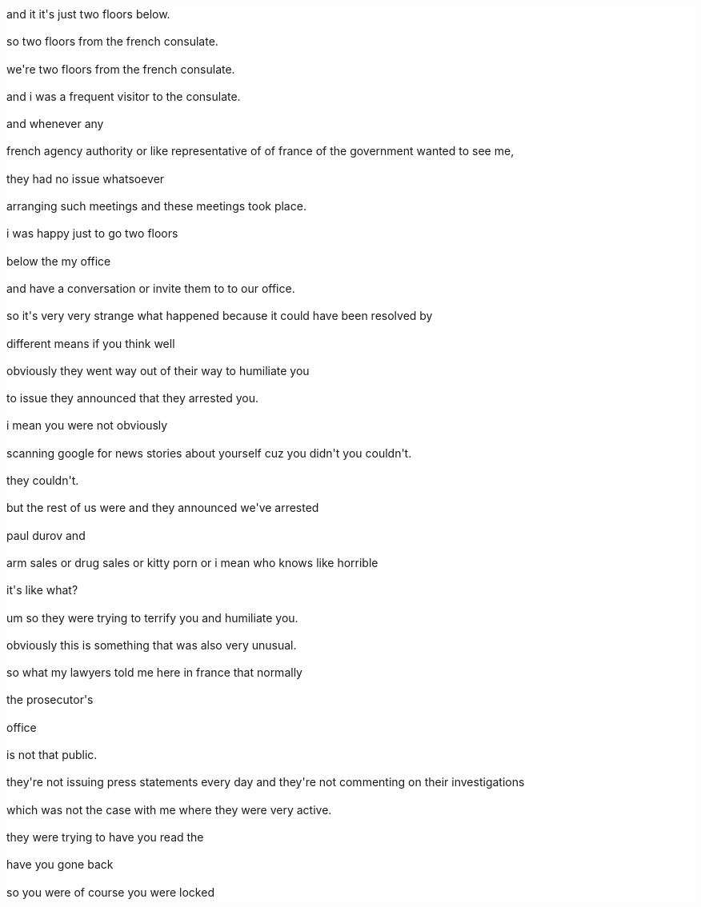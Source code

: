  and it it's just two floors below.

 so two floors from the french consulate.

 we're two floors from the french consulate.

 and i was a frequent visitor to the consulate.

 and whenever any

 french agency authority or like representative of of france of the government wanted to see me,

 they had no issue whatsoever

 arranging such meetings and these meetings took place.

 i was happy just to go two floors

 below the my office

 and have a conversation or invite them to to our office.

 so it's very very strange what happened because it could have been resolved by

 different means if you think well

 obviously they went way out of their way to humiliate you

 to issue they announced that they arrested you.

 i mean you were not obviously

 scanning google for news stories about yourself cuz you didn't you couldn't.

 they couldn't.

 but the rest of us were and they announced we've arrested

 paul durov and

 arm sales or drug sales or kitty porn or i mean who knows like horrible

 it's like what?

 um so they were trying to terrify you and humiliate you.

 obviously this is something that was also very unusual.

 so what my lawyers told me here in france that normally

 the prosecutor's

 office

 is not that public.

 they're not issuing press statements every day and they're not commenting on their investigations

 which was not the case with me where they were very active.

 they were trying to have you read the

 have you gone back

 so you were of course you were locked
